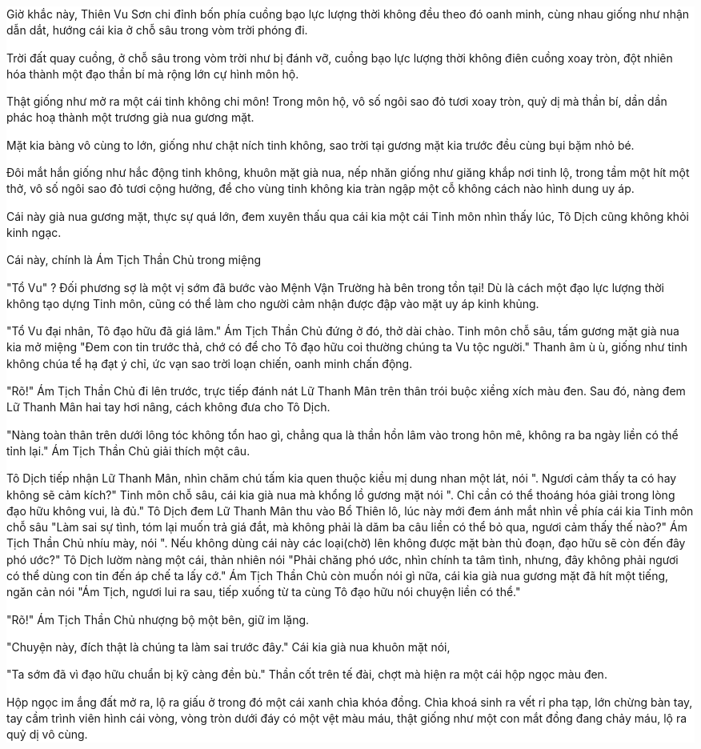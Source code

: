 Giờ khắc này, Thiên Vu Sơn chi đỉnh bốn phía cuồng bạo lực lượng thời không đều theo đó oanh minh, cùng nhau giống như nhận dẫn dắt, hướng cái kia ở chỗ sâu trong vòm trời phóng đi.

Trời đất quay cuồng, ở chỗ sâu trong vòm trời như bị đánh vỡ, cuồng bạo lực lượng thời không điên cuồng xoay tròn, đột nhiên hóa thành một đạo thần bí mà rộng lớn cự hình môn hộ.

Thật giống như mở ra một cái tinh không chi môn! Trong môn hộ, vô số ngôi sao đỏ tươi xoay tròn, quỷ dị mà thần bí, dần dần phác hoạ thành một trương già nua gương mặt.

Mặt kia bàng vô cùng to lớn, giống như chật ních tinh không, sao trời tại gương mặt kia trước đều cùng bụi bặm nhỏ bé.

Đôi mắt hắn giống như hắc động tinh không, khuôn mặt già nua, nếp nhăn giống như giăng khắp nơi tinh lộ, trong tầm một hít một thở, vô số ngôi sao đỏ tươi cộng hưởng, để cho vùng tinh không kia tràn ngập một cỗ không cách nào hình dung uy áp.

Cái này già nua gương mặt, thực sự quá lớn, đem xuyên thấu qua cái kia một cái Tinh môn nhìn thấy lúc, Tô Dịch cũng không khỏi kinh ngạc.

Cái này, chính là Ám Tịch Thần Chủ trong miệng

"Tổ Vu" ? Đối phương sợ là một vị sớm đã bước vào Mệnh Vận Trường hà bên trong tồn tại! Dù là cách một đạo lực lượng thời không tạo dựng Tinh môn, cũng có thể làm cho người cảm nhận được đập vào mặt uy áp kinh khủng.

"Tổ Vu đại nhân, Tô đạo hữu đã giá lâm." Ám Tịch Thần Chủ đứng ở đó, thở dài chào. Tinh môn chỗ sâu, tấm gương mặt già nua kia mở miệng "Đem con tin trước thả, chớ có để cho Tô đạo hữu coi thường chúng ta Vu tộc người." Thanh âm ù ù, giống như tinh không chúa tể hạ đạt ý chỉ, ức vạn sao trời loạn chiến, oanh minh chấn động.

"Rõ!" Ám Tịch Thần Chủ đi lên trước, trực tiếp đánh nát Lữ Thanh Mân trên thân trói buộc xiềng xích màu đen. Sau đó, nàng đem Lữ Thanh Mân hai tay hơi nâng, cách không đưa cho Tô Dịch.

"Nàng toàn thân trên dưới lông tóc không tổn hao gì, chẳng qua là thần hồn lâm vào trong hôn mê, không ra ba ngày liền có thể tỉnh lại." Ám Tịch Thần Chủ giải thích một câu.

Tô Dịch tiếp nhận Lữ Thanh Mân, nhìn chăm chú tấm kia quen thuộc kiều mị dung nhan một lát, nói ". Ngươi cảm thấy ta có hay không sẽ cảm kích?" Tinh môn chỗ sâu, cái kia già nua mà khổng lồ gương mặt nói ". Chỉ cần có thể thoáng hóa giải trong lòng đạo hữu không vui, là đủ." Tô Dịch đem Lữ Thanh Mân thu vào Bổ Thiên lô, lúc này mới đem ánh mắt nhìn về phía cái kia Tinh môn chỗ sâu "Làm sai sự tình, tóm lại muốn trả giá đắt, mà không phải là dăm ba câu liền có thể bỏ qua, ngươi cảm thấy thế nào?" Ám Tịch Thần Chủ nhíu mày, nói ". Nếu không dùng cái này các loại(chờ) lên không được mặt bàn thủ đoạn, đạo hữu sẽ còn đến đây phó ước?" Tô Dịch lườm nàng một cái, thản nhiên nói "Phải chăng phó ước, nhìn chính ta tâm tình, nhưng, đây không phải ngươi có thể dùng con tin đến áp chế ta lấy cớ." Ám Tịch Thần Chủ còn muốn nói gì nữa, cái kia già nua gương mặt đã hít một tiếng, ngăn cản nói "Ám Tịch, ngươi lui ra sau, tiếp xuống từ ta cùng Tô đạo hữu nói chuyện liền có thể."

"Rõ!" Ám Tịch Thần Chủ nhượng bộ một bên, giữ im lặng.

"Chuyện này, đích thật là chúng ta làm sai trước đây." Cái kia già nua khuôn mặt nói,

"Ta sớm đã vì đạo hữu chuẩn bị kỹ càng đền bù." Thần cốt trên tế đài, chợt mà hiện ra một cái hộp ngọc màu đen.

Hộp ngọc im ắng đất mở ra, lộ ra giấu ở trong đó một cái xanh chìa khóa đồng. Chìa khoá sinh ra vết rỉ pha tạp, lớn chừng bàn tay, tay cầm trình viên hình cái vòng, vòng tròn dưới đáy có một vệt màu máu, thật giống như một con mắt đồng đang chảy máu, lộ ra quỷ dị vô cùng.
